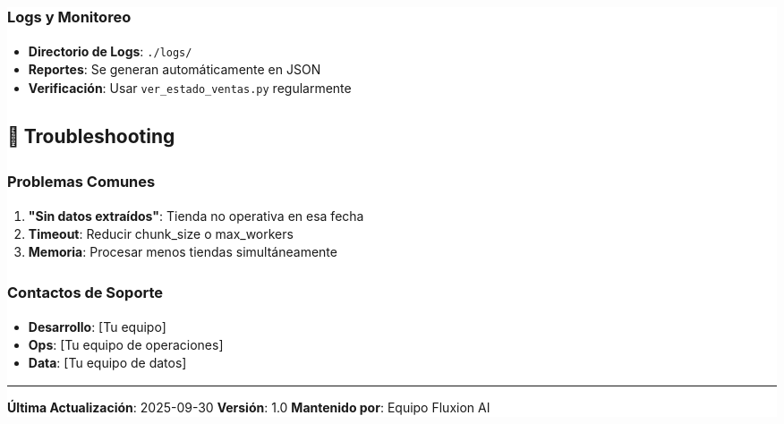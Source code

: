 ### Logs y Monitoreo
- **Directorio de Logs**: `./logs/`
- **Reportes**: Se generan automáticamente en JSON
- **Verificación**: Usar `ver_estado_ventas.py` regularmente

## 🚨 Troubleshooting

### Problemas Comunes
1. **"Sin datos extraídos"**: Tienda no operativa en esa fecha
2. **Timeout**: Reducir chunk_size o max_workers
3. **Memoria**: Procesar menos tiendas simultáneamente

### Contactos de Soporte
- **Desarrollo**: [Tu equipo]
- **Ops**: [Tu equipo de operaciones]
- **Data**: [Tu equipo de datos]

---
**Última Actualización**: 2025-09-30
**Versión**: 1.0
**Mantenido por**: Equipo Fluxion AI